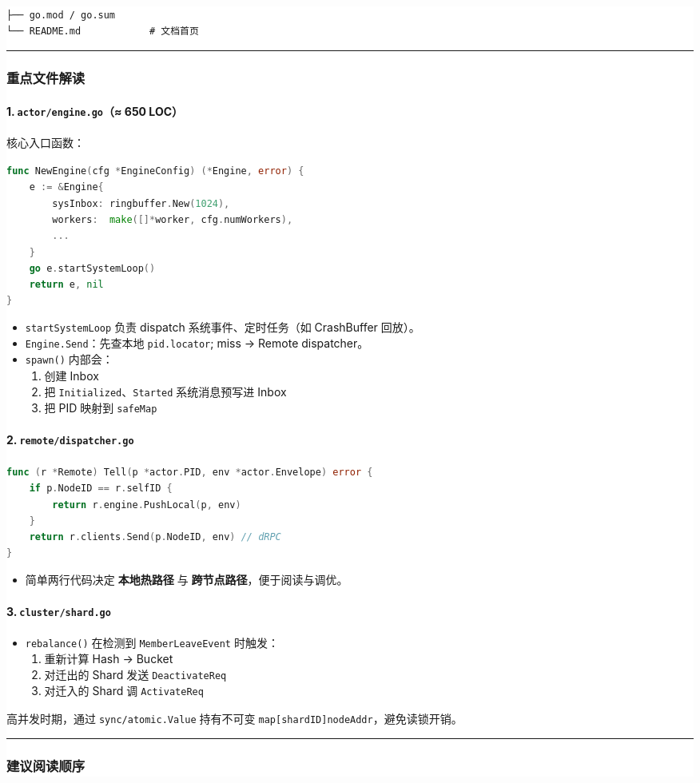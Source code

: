 ```
├── go.mod / go.sum
└── README.md            # 文档首页
```

---

### 重点文件解读

#### 1. `actor/engine.go`（≈ 650 LOC）

核心入口函数：
```go
func NewEngine(cfg *EngineConfig) (*Engine, error) {
    e := &Engine{
        sysInbox: ringbuffer.New(1024),
        workers:  make([]*worker, cfg.numWorkers),
        ...
    }
    go e.startSystemLoop()
    return e, nil
}
```
* `startSystemLoop` 负责 dispatch 系统事件、定时任务（如 CrashBuffer 回放）。
* `Engine.Send`：先查本地 `pid.locator`; miss → Remote dispatcher。
* `spawn()` 内部会：
  1. 创建 Inbox
  2. 把 `Initialized`、`Started` 系统消息预写进 Inbox
  3. 把 PID 映射到 `safeMap`

#### 2. `remote/dispatcher.go`

```go
func (r *Remote) Tell(p *actor.PID, env *actor.Envelope) error {
    if p.NodeID == r.selfID {
        return r.engine.PushLocal(p, env)
    }
    return r.clients.Send(p.NodeID, env) // dRPC
}
```
* 简单两行代码决定 **本地热路径** 与 **跨节点路径**，便于阅读与调优。

#### 3. `cluster/shard.go`

* `rebalance()` 在检测到 `MemberLeaveEvent` 时触发：
  1. 重新计算 Hash → Bucket
  2. 对迁出的 Shard 发送 `DeactivateReq`
  3. 对迁入的 Shard 调 `ActivateReq`

高并发时期，通过 `sync/atomic.Value` 持有不可变 `map[shardID]nodeAddr`，避免读锁开销。

---

### 建议阅读顺序
